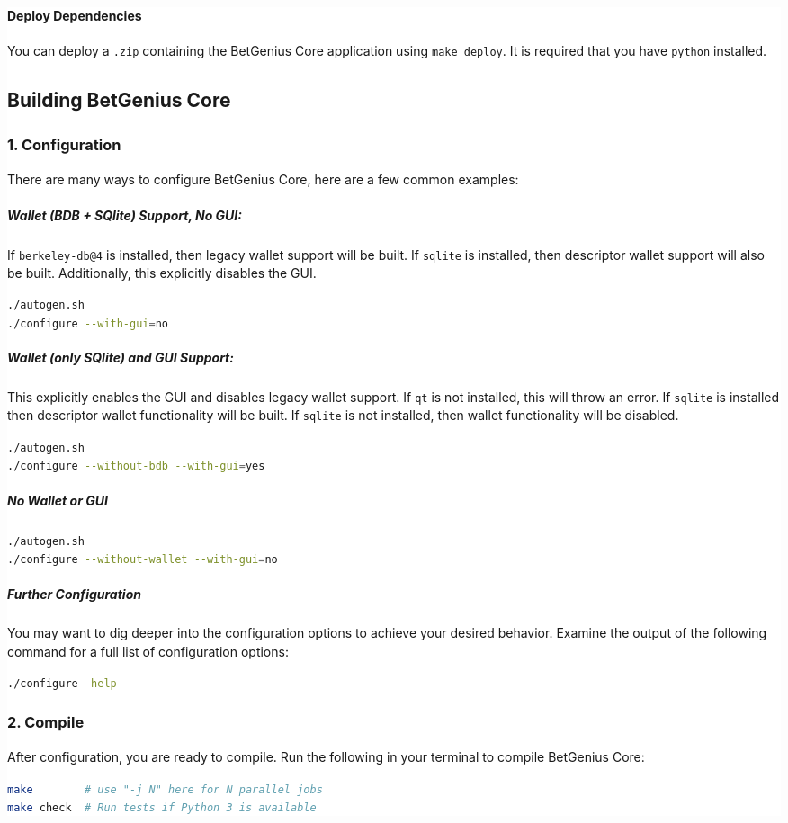 
#### Deploy Dependencies

You can deploy a `.zip` containing the BetGenius Core application using `make deploy`.
It is required that you have `python` installed.

## Building BetGenius Core

### 1. Configuration

There are many ways to configure BetGenius Core, here are a few common examples:

##### Wallet (BDB + SQlite) Support, No GUI:

If `berkeley-db@4` is installed, then legacy wallet support will be built.
If `sqlite` is installed, then descriptor wallet support will also be built.
Additionally, this explicitly disables the GUI.

``` bash
./autogen.sh
./configure --with-gui=no
```

##### Wallet (only SQlite) and GUI Support:

This explicitly enables the GUI and disables legacy wallet support.
If `qt` is not installed, this will throw an error.
If `sqlite` is installed then descriptor wallet functionality will be built.
If `sqlite` is not installed, then wallet functionality will be disabled.

``` bash
./autogen.sh
./configure --without-bdb --with-gui=yes
```

##### No Wallet or GUI

``` bash
./autogen.sh
./configure --without-wallet --with-gui=no
```

##### Further Configuration

You may want to dig deeper into the configuration options to achieve your desired behavior.
Examine the output of the following command for a full list of configuration options:

``` bash
./configure -help
```

### 2. Compile

After configuration, you are ready to compile.
Run the following in your terminal to compile BetGenius Core:

``` bash
make        # use "-j N" here for N parallel jobs
make check  # Run tests if Python 3 is available
```
